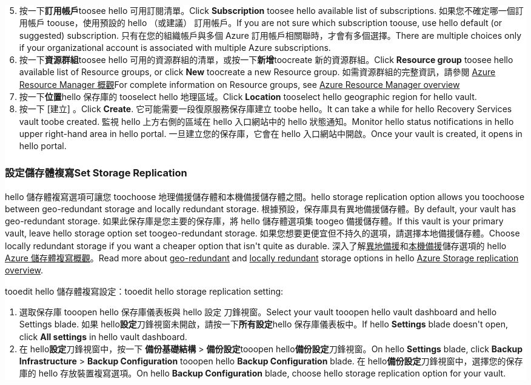 5. <span data-ttu-id="55cb3-179">按一下**訂用帳戶**toosee hello 可用訂閱清單。</span><span class="sxs-lookup"><span data-stu-id="55cb3-179">Click **Subscription** toosee hello available list of subscriptions.</span></span> <span data-ttu-id="55cb3-180">如果您不確定哪一個訂用帳戶 toouse，使用預設的 hello （或建議） 訂用帳戶。</span><span class="sxs-lookup"><span data-stu-id="55cb3-180">If you are not sure which subscription toouse, use hello default (or suggested) subscription.</span></span> <span data-ttu-id="55cb3-181">只有在您的組織帳戶與多個 Azure 訂用帳戶相關聯時，才會有多個選擇。</span><span class="sxs-lookup"><span data-stu-id="55cb3-181">There are multiple choices only if your organizational account is associated with multiple Azure subscriptions.</span></span>
6. <span data-ttu-id="55cb3-182">按一下**資源群組**toosee hello 可用的資源群組的清單，或按一下**新增**toocreate 新的資源群組。</span><span class="sxs-lookup"><span data-stu-id="55cb3-182">Click **Resource group** toosee hello available list of Resource groups, or click **New** toocreate a new Resource group.</span></span> <span data-ttu-id="55cb3-183">如需資源群組的完整資訊，請參閱 [Azure Resource Manager 概觀](../azure-resource-manager/resource-group-overview.md)</span><span class="sxs-lookup"><span data-stu-id="55cb3-183">For complete information on Resource groups, see [Azure Resource Manager overview](../azure-resource-manager/resource-group-overview.md)</span></span>
7. <span data-ttu-id="55cb3-184">按一下**位置**hello 保存庫的 tooselect hello 地理區域。</span><span class="sxs-lookup"><span data-stu-id="55cb3-184">Click **Location** tooselect hello geographic region for hello vault.</span></span>
8. <span data-ttu-id="55cb3-185">按一下 [建立] 。</span><span class="sxs-lookup"><span data-stu-id="55cb3-185">Click **Create**.</span></span> <span data-ttu-id="55cb3-186">它可能需要一段復原服務保存庫建立 toobe hello。</span><span class="sxs-lookup"><span data-stu-id="55cb3-186">It can take a while for hello Recovery Services vault toobe created.</span></span> <span data-ttu-id="55cb3-187">監視 hello 上方右側的區域在 hello 入口網站中的 hello 狀態通知。</span><span class="sxs-lookup"><span data-stu-id="55cb3-187">Monitor hello status notifications in hello upper right-hand area in hello portal.</span></span>
   <span data-ttu-id="55cb3-188">一旦建立您的保存庫，它會在 hello 入口網站中開啟。</span><span class="sxs-lookup"><span data-stu-id="55cb3-188">Once your vault is created, it opens in hello portal.</span></span>

### <a name="set-storage-replication"></a><span data-ttu-id="55cb3-189">設定儲存體複寫</span><span class="sxs-lookup"><span data-stu-id="55cb3-189">Set Storage Replication</span></span>
<span data-ttu-id="55cb3-190">hello 儲存體複寫選項可讓您 toochoose 地理備援儲存體和本機備援儲存體之間。</span><span class="sxs-lookup"><span data-stu-id="55cb3-190">hello storage replication option allows you toochoose between geo-redundant storage and locally redundant storage.</span></span> <span data-ttu-id="55cb3-191">根據預設，保存庫具有異地備援儲存體。</span><span class="sxs-lookup"><span data-stu-id="55cb3-191">By default, your vault has geo-redundant storage.</span></span> <span data-ttu-id="55cb3-192">如果此保存庫是您主要的保存庫，將 hello 儲存體選項集 toogeo 備援儲存體。</span><span class="sxs-lookup"><span data-stu-id="55cb3-192">If this vault is your primary vault, leave hello storage option set toogeo-redundant storage.</span></span> <span data-ttu-id="55cb3-193">如果您想要更便宜但不持久的選項，請選擇本地備援儲存體。</span><span class="sxs-lookup"><span data-stu-id="55cb3-193">Choose locally redundant storage if you want a cheaper option that isn't quite as durable.</span></span> <span data-ttu-id="55cb3-194">深入了解[異地備援](../storage/common/storage-redundancy.md#geo-redundant-storage)和[本機備援](../storage/common/storage-redundancy.md#locally-redundant-storage)儲存選項的 hello [Azure 儲存體複寫概觀](../storage/common/storage-redundancy.md)。</span><span class="sxs-lookup"><span data-stu-id="55cb3-194">Read more about [geo-redundant](../storage/common/storage-redundancy.md#geo-redundant-storage) and [locally redundant](../storage/common/storage-redundancy.md#locally-redundant-storage) storage options in hello [Azure Storage replication overview](../storage/common/storage-redundancy.md).</span></span>

<span data-ttu-id="55cb3-195">tooedit hello 儲存體複寫設定：</span><span class="sxs-lookup"><span data-stu-id="55cb3-195">tooedit hello storage replication setting:</span></span>

1. <span data-ttu-id="55cb3-196">選取保存庫 tooopen hello 保存庫儀表板與 hello 設定 刀鋒視窗。</span><span class="sxs-lookup"><span data-stu-id="55cb3-196">Select your vault tooopen hello vault dashboard and hello Settings blade.</span></span> <span data-ttu-id="55cb3-197">如果 hello**設定**刀鋒視窗未開啟，請按一下**所有設定**hello 保存庫儀表板中。</span><span class="sxs-lookup"><span data-stu-id="55cb3-197">If hello **Settings** blade doesn't open, click **All settings** in hello vault dashboard.</span></span>
2. <span data-ttu-id="55cb3-198">在 hello**設定**刀鋒視窗中，按一下 **備份基礎結構** > **備份設定**tooopen hello**備份設定**刀鋒視窗。</span><span class="sxs-lookup"><span data-stu-id="55cb3-198">On hello **Settings** blade, click **Backup Infrastructure** > **Backup Configuration** tooopen hello **Backup Configuration** blade.</span></span> <span data-ttu-id="55cb3-199">在 hello**備份設定**刀鋒視窗中，選擇您的保存庫的 hello 存放裝置複寫選項。</span><span class="sxs-lookup"><span data-stu-id="55cb3-199">On hello **Backup Configuration** blade, choose hello storage replication option for your vault.</span></span>
